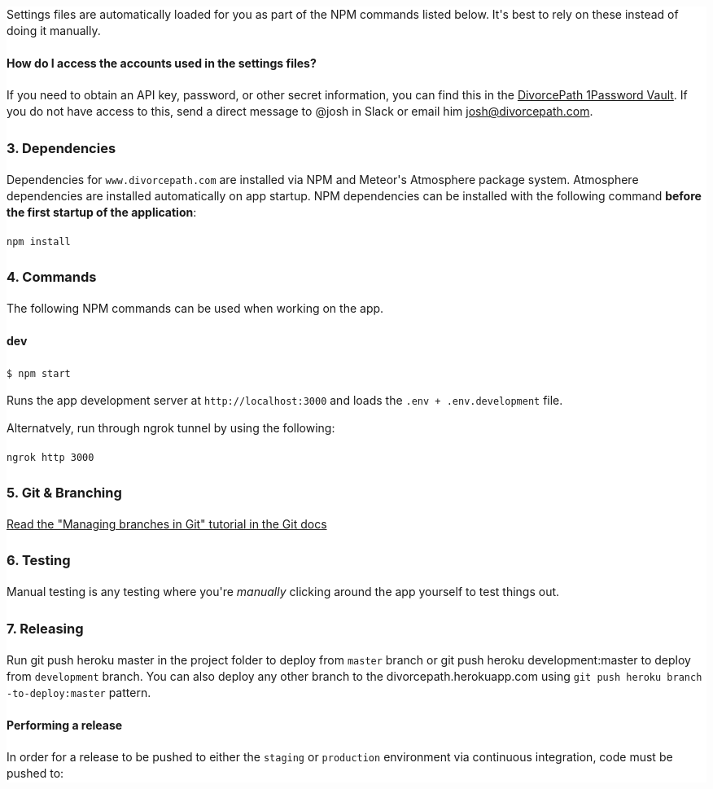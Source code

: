 Settings files are automatically loaded for you as part of the NPM commands listed below. It's best to rely on these instead of doing it manually.

#### How do I access the accounts used in the settings files?

If you need to obtain an API key, password, or other secret information, you can find this in the [DivorcePath 1Password Vault](https://divorcepath.1password.com). If you do not have access to this, send a direct message to @josh in Slack or email him josh@divorcepath.com.

### 3. Dependencies

Dependencies for `www.divorcepath.com` are installed via NPM and Meteor's Atmosphere package system. Atmosphere dependencies are installed automatically on app startup. NPM dependencies can be installed with the following command **before the first startup of the application**:

```
npm install
```

### 4. Commands

The following NPM commands can be used when working on the app.

#### dev

```
$ npm start
```

Runs the app development server at `http://localhost:3000` and loads the `.env + .env.development` file.

Alternatvely, run through ngrok tunnel by using the following:

```
ngrok http 3000
```

### 5. Git & Branching

[Read the "Managing branches in Git" tutorial in the Git docs](https://git-scm.com/about)

### 6. Testing

Manual testing is any testing where you're _manually_ clicking around the app yourself to test things out. 

### 7. Releasing

Run git push heroku master in the project folder to deploy from `master` branch or git push heroku development:master to deploy from `development` branch. You can also deploy any other branch to the divorcepath.herokuapp.com using `git push heroku branch-to-deploy:master` pattern.

#### Performing a release

In order for a release to be pushed to either the `staging` or `production` environment via continuous integration, code must be pushed to:
